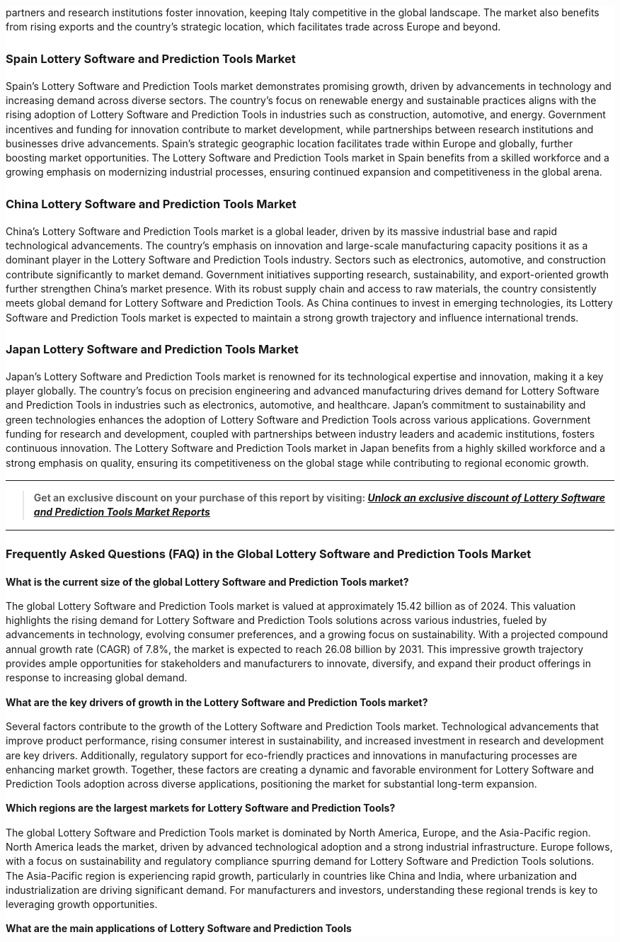 partners and research institutions foster innovation, keeping Italy competitive in the global landscape. The market also benefits from rising exports and the country&rsquo;s strategic location, which facilitates trade across Europe and beyond.</p><h3>Spain Lottery Software and Prediction Tools Market</h3><p>Spain&rsquo;s Lottery Software and Prediction Tools market demonstrates promising growth, driven by advancements in technology and increasing demand across diverse sectors. The country&rsquo;s focus on renewable energy and sustainable practices aligns with the rising adoption of Lottery Software and Prediction Tools in industries such as construction, automotive, and energy. Government incentives and funding for innovation contribute to market development, while partnerships between research institutions and businesses drive advancements. Spain&rsquo;s strategic geographic location facilitates trade within Europe and globally, further boosting market opportunities. The Lottery Software and Prediction Tools market in Spain benefits from a skilled workforce and a growing emphasis on modernizing industrial processes, ensuring continued expansion and competitiveness in the global arena.</p><h3>China Lottery Software and Prediction Tools Market</h3><p>China&rsquo;s Lottery Software and Prediction Tools market is a global leader, driven by its massive industrial base and rapid technological advancements. The country&rsquo;s emphasis on innovation and large-scale manufacturing capacity positions it as a dominant player in the Lottery Software and Prediction Tools industry. Sectors such as electronics, automotive, and construction contribute significantly to market demand. Government initiatives supporting research, sustainability, and export-oriented growth further strengthen China&rsquo;s market presence. With its robust supply chain and access to raw materials, the country consistently meets global demand for Lottery Software and Prediction Tools. As China continues to invest in emerging technologies, its Lottery Software and Prediction Tools market is expected to maintain a strong growth trajectory and influence international trends.</p><h3>Japan Lottery Software and Prediction Tools Market</h3><p>Japan&rsquo;s Lottery Software and Prediction Tools market is renowned for its technological expertise and innovation, making it a key player globally. The country&rsquo;s focus on precision engineering and advanced manufacturing drives demand for Lottery Software and Prediction Tools in industries such as electronics, automotive, and healthcare. Japan&rsquo;s commitment to sustainability and green technologies enhances the adoption of Lottery Software and Prediction Tools across various applications. Government funding for research and development, coupled with partnerships between industry leaders and academic institutions, fosters continuous innovation. The Lottery Software and Prediction Tools market in Japan benefits from a highly skilled workforce and a strong emphasis on quality, ensuring its competitiveness on the global stage while contributing to regional economic growth.</p><hr /><blockquote><p><strong>Get an exclusive discount on your purchase of this report by visiting: <em><a href="://marketresearchpulse.com/ask-for-discount/26677?utm_source=Github&amp;utm_medium=019">Unlock an exclusive discount of Lottery Software and Prediction Tools Market Reports</a></em>&nbsp;</strong></p></blockquote><hr /><h3>Frequently Asked Questions (FAQ) in the Global Lottery Software and Prediction Tools Market</h3><p><strong>What is the current size of the global Lottery Software and Prediction Tools market?</strong></p><p>The global Lottery Software and Prediction Tools market is valued at approximately 15.42 billion as of 2024. This valuation highlights the rising demand for Lottery Software and Prediction Tools solutions across various industries, fueled by advancements in technology, evolving consumer preferences, and a growing focus on sustainability. With a projected compound annual growth rate (CAGR) of 7.8%, the market is expected to reach 26.08 billion by 2031. This impressive growth trajectory provides ample opportunities for stakeholders and manufacturers to innovate, diversify, and expand their product offerings in response to increasing global demand.</p><p><strong>What are the key drivers of growth in the Lottery Software and Prediction Tools market?</strong></p><p>Several factors contribute to the growth of the Lottery Software and Prediction Tools market. Technological advancements that improve product performance, rising consumer interest in sustainability, and increased investment in research and development are key drivers. Additionally, regulatory support for eco-friendly practices and innovations in manufacturing processes are enhancing market growth. Together, these factors are creating a dynamic and favorable environment for Lottery Software and Prediction Tools adoption across diverse applications, positioning the market for substantial long-term expansion.</p><p><strong>Which regions are the largest markets for Lottery Software and Prediction Tools?</strong></p><p>The global Lottery Software and Prediction Tools market is dominated by North America, Europe, and the Asia-Pacific region. North America leads the market, driven by advanced technological adoption and a strong industrial infrastructure. Europe follows, with a focus on sustainability and regulatory compliance spurring demand for Lottery Software and Prediction Tools solutions. The Asia-Pacific region is experiencing rapid growth, particularly in countries like China and India, where urbanization and industrialization are driving significant demand. For manufacturers and investors, understanding these regional trends is key to leveraging growth opportunities.</p><p><strong>What are the main applications of Lottery Software and Prediction Tools
